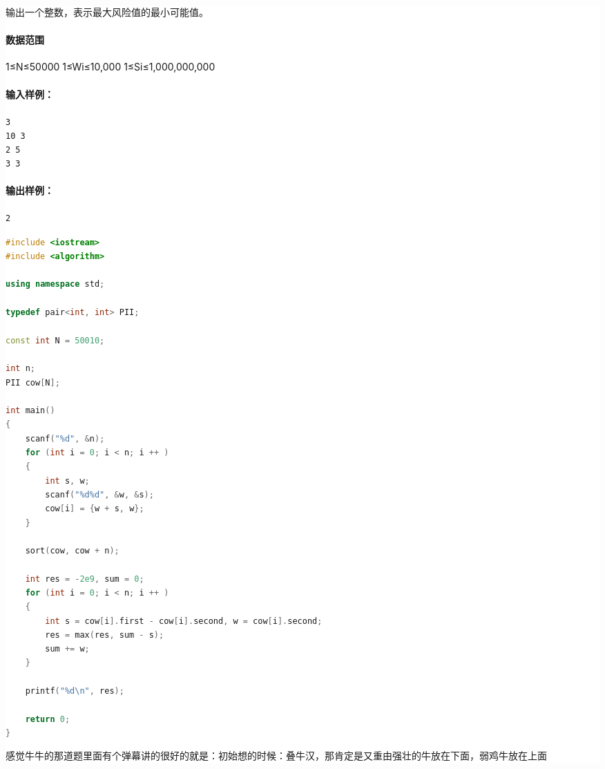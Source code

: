 输出一个整数，表示最大风险值的最小可能值。

#### 数据范围

1≤N≤50000
1≤Wi≤10,000
1≤Si≤1,000,000,000

#### 输入样例：

```
3
10 3
2 5
3 3
```

#### 输出样例：

```
2
```

```c++
#include <iostream>
#include <algorithm>

using namespace std;

typedef pair<int, int> PII;

const int N = 50010;

int n;
PII cow[N];

int main()
{
    scanf("%d", &n);
    for (int i = 0; i < n; i ++ )
    {
        int s, w;
        scanf("%d%d", &w, &s);
        cow[i] = {w + s, w};
    }

    sort(cow, cow + n);

    int res = -2e9, sum = 0;
    for (int i = 0; i < n; i ++ )
    {
        int s = cow[i].first - cow[i].second, w = cow[i].second;
        res = max(res, sum - s);
        sum += w;
    }

    printf("%d\n", res);

    return 0;
}
```

感觉牛牛的那道题里面有个弹幕讲的很好的就是：初始想的时候：叠牛汉，那肯定是又重由强壮的牛放在下面，弱鸡牛放在上面
